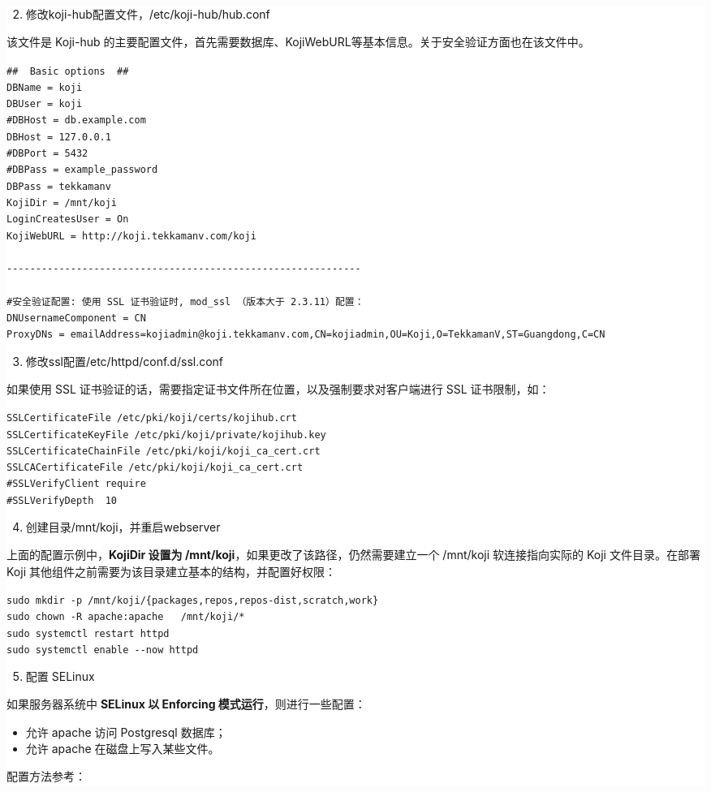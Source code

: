 2. 修改koji-hub配置文件，/etc/koji-hub/hub.conf

该文件是 Koji-hub 的主要配置文件，首先需要数据库、KojiWebURL等基本信息。关于安全验证方面也在该文件中。

```shell
##  Basic options  ##
DBName = koji
DBUser = koji
#DBHost = db.example.com
DBHost = 127.0.0.1
#DBPort = 5432
#DBPass = example_password
DBPass = tekkamanv
KojiDir = /mnt/koji
LoginCreatesUser = On
KojiWebURL = http://koji.tekkamanv.com/koji

-------------------------------------------------------------

#安全验证配置: 使用 SSL 证书验证时, mod_ssl （版本大于 2.3.11）配置：
DNUsernameComponent = CN
ProxyDNs = emailAddress=kojiadmin@koji.tekkamanv.com,CN=kojiadmin,OU=Koji,O=TekkamanV,ST=Guangdong,C=CN
```

3. 修改ssl配置/etc/httpd/conf.d/ssl.conf

如果使用 SSL 证书验证的话，需要指定证书文件所在位置，以及强制要求对客户端进行 SSL 证书限制，如：

```shell
SSLCertificateFile /etc/pki/koji/certs/kojihub.crt
SSLCertificateKeyFile /etc/pki/koji/private/kojihub.key
SSLCertificateChainFile /etc/pki/koji/koji_ca_cert.crt
SSLCACertificateFile /etc/pki/koji/koji_ca_cert.crt
#SSLVerifyClient require
#SSLVerifyDepth  10
```

4. 创建目录/mnt/koji，并重启webserver

上面的配置示例中，**KojiDir 设置为 /mnt/koji**，如果更改了该路径，仍然需要建立一个 /mnt/koji 软连接指向实际的 Koji 文件目录。在部署 Koji 其他组件之前需要为该目录建立基本的结构，并配置好权限：

```shell
sudo mkdir -p /mnt/koji/{packages,repos,repos-dist,scratch,work}
sudo chown -R apache:apache   /mnt/koji/*
sudo systemctl restart httpd
sudo systemctl enable --now httpd
```

5. 配置 SELinux

如果服务器系统中 __SELinux 以 Enforcing 模式运行__，则进行一些配置：

- 允许 apache 访问 Postgresql 数据库；
- 允许 apache 在磁盘上写入某些文件。

配置方法参考：
